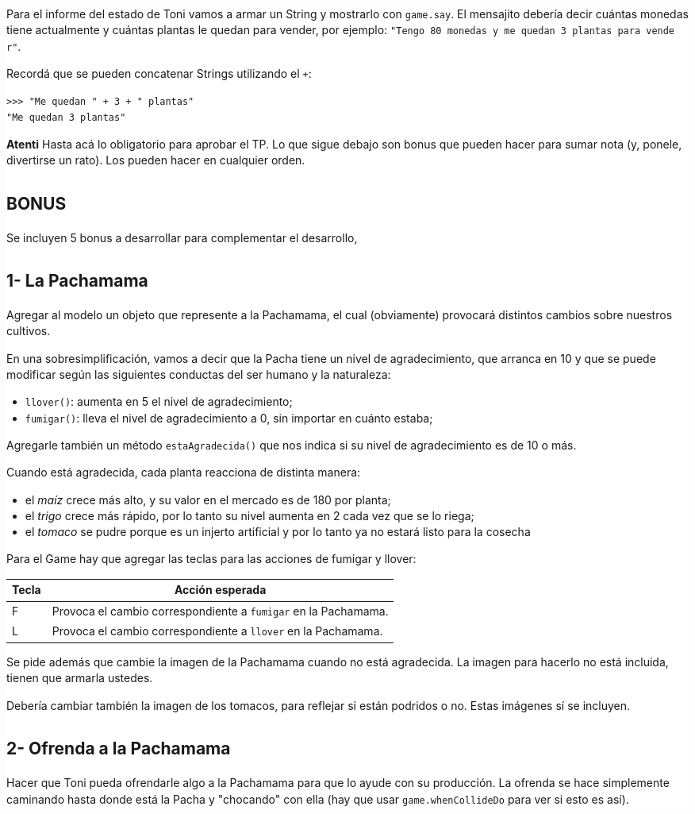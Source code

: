 Para el informe del estado de Toni vamos a armar un String y mostrarlo con `game.say`. El mensajito debería decir cuántas monedas tiene actualmente y cuántas plantas le quedan para vender, por ejemplo: `"Tengo 80 monedas y me quedan 3 plantas para vender"`.

Recordá que se pueden concatenar Strings utilizando el `+`:

```
>>> "Me quedan " + 3 + " plantas"
"Me quedan 3 plantas"
```
**Atenti**
Hasta acá lo obligatorio para aprobar el TP. Lo que sigue debajo son bonus que pueden hacer para sumar nota (y, ponele, divertirse un rato). Los pueden hacer en cualquier orden.

## BONUS
Se incluyen 5 bonus a desarrollar para complementar el desarrollo, 
## 1-  La Pachamama

Agregar al modelo un objeto que represente a la Pachamama, el cual (obviamente) provocará distintos cambios sobre nuestros cultivos.

En una sobresimplificación, vamos a decir que la Pacha tiene un nivel de agradecimiento, que arranca en 10 y que se puede modificar según las siguientes conductas del ser humano y la naturaleza:

* `llover()`: aumenta en 5 el nivel de agradecimiento;
* `fumigar()`: lleva el nivel de agradecimiento a 0, sin importar en cuánto estaba;


Agregarle también un método `estaAgradecida()` que nos indica si su nivel de agradecimiento es de 10 o más.

Cuando está agradecida, cada planta reacciona de distinta manera:
* el _maíz_ crece más alto, y su valor en el mercado es de 180 por planta;
* el _trigo_ crece más rápido, por lo tanto su nivel aumenta en 2 cada vez que se lo riega;
* el _tomaco_ se pudre porque es un injerto artificial y por lo tanto ya no estará listo para la cosecha

Para el Game hay que agregar las teclas para las acciones de fumigar y llover:

|Tecla|Acción esperada|
|-----|---------------|
|F|Provoca el cambio correspondiente a `fumigar` en la Pachamama.|
|L|Provoca el cambio correspondiente a `llover` en la Pachamama.|

Se pide además que cambie la imagen de la Pachamama cuando no está agradecida. La imagen para hacerlo no está incluida, tienen que armarla ustedes.

Debería cambiar también la imagen de los tomacos, para reflejar si están podridos o no. Estas imágenes sí se incluyen.

## 2- Ofrenda a la Pachamama

Hacer que Toni pueda ofrendarle algo a la Pachamama para que lo ayude con su producción. La ofrenda se hace simplemente caminando hasta donde está la Pacha y "chocando" con ella (hay que usar `game.whenCollideDo` para ver si esto es así).

